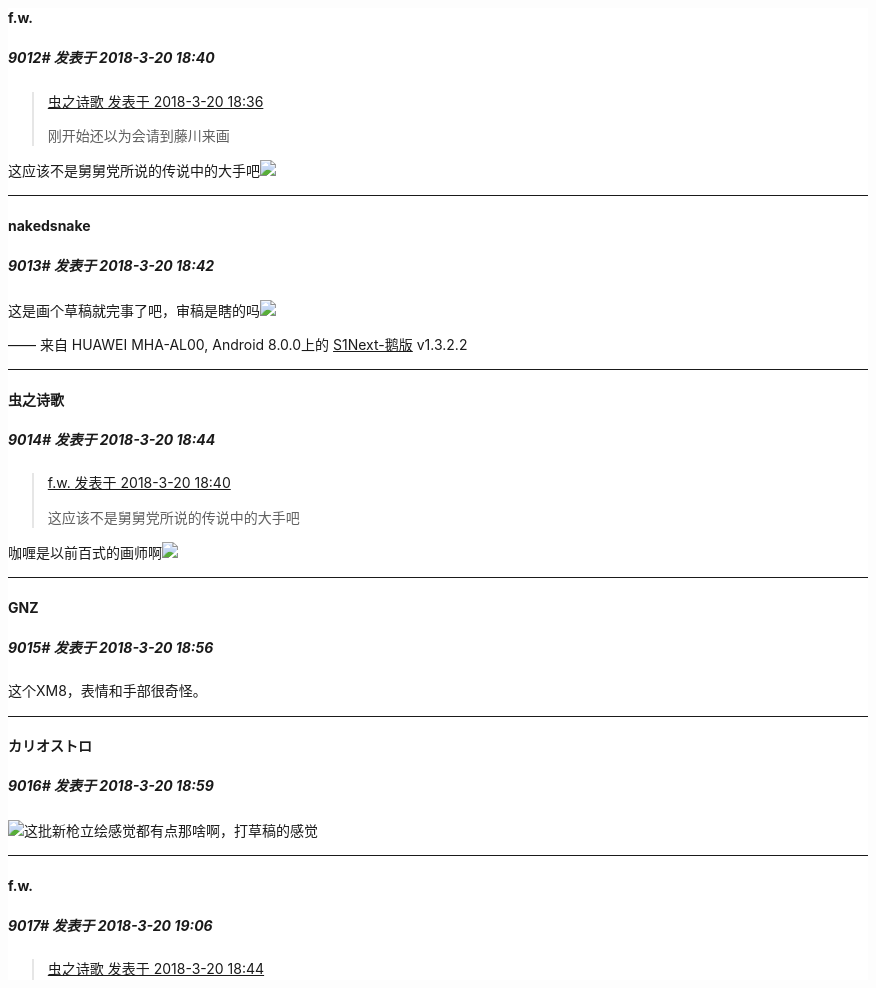 ####  f.w.  
##### 9012#       发表于 2018-3-20 18:40

<blockquote><a href="httphttps://bbs.saraba1st.com/2b/forum.php?mod=redirect&amp;goto=findpost&amp;pid=38912593&amp;ptid=1471785" target="_blank">虫之诗歌 发表于 2018-3-20 18:36</a>

刚开始还以为会请到藤川来画</blockquote>
这应该不是舅舅党所说的传说中的大手吧<img src="https://static.saraba1st.com/image/smiley/face2017/068.png" referrerpolicy="no-referrer">

*****

####  nakedsnake  
##### 9013#       发表于 2018-3-20 18:42

这是画个草稿就完事了吧，审稿是瞎的吗<img src="https://static.saraba1st.com/image/smiley/face2017/002.png" referrerpolicy="no-referrer">

—— 来自 HUAWEI MHA-AL00, Android 8.0.0上的 [S1Next-鹅版](https://github.com/ykrank/S1-Next/releases) v1.3.2.2

*****

####  虫之诗歌  
##### 9014#       发表于 2018-3-20 18:44

<blockquote><a href="httphttps://bbs.saraba1st.com/2b/forum.php?mod=redirect&amp;goto=findpost&amp;pid=38912628&amp;ptid=1471785" target="_blank">f.w. 发表于 2018-3-20 18:40</a>

这应该不是舅舅党所说的传说中的大手吧</blockquote>
咖喱是以前百式的画师啊<img src="https://static.saraba1st.com/image/smiley/face2017/007.png" referrerpolicy="no-referrer">

*****

####  GNZ  
##### 9015#       发表于 2018-3-20 18:56

这个XM8，表情和手部很奇怪。

*****

####  カリオストロ  
##### 9016#       发表于 2018-3-20 18:59

<img src="https://static.saraba1st.com/image/smiley/face2017/007.png" referrerpolicy="no-referrer">这批新枪立绘感觉都有点那啥啊，打草稿的感觉

*****

####  f.w.  
##### 9017#       发表于 2018-3-20 19:06

<blockquote><a href="httphttps://bbs.saraba1st.com/2b/forum.php?mod=redirect&amp;goto=findpost&amp;pid=38912655&amp;ptid=1471785" target="_blank">虫之诗歌 发表于 2018-3-20 18:44</a>

